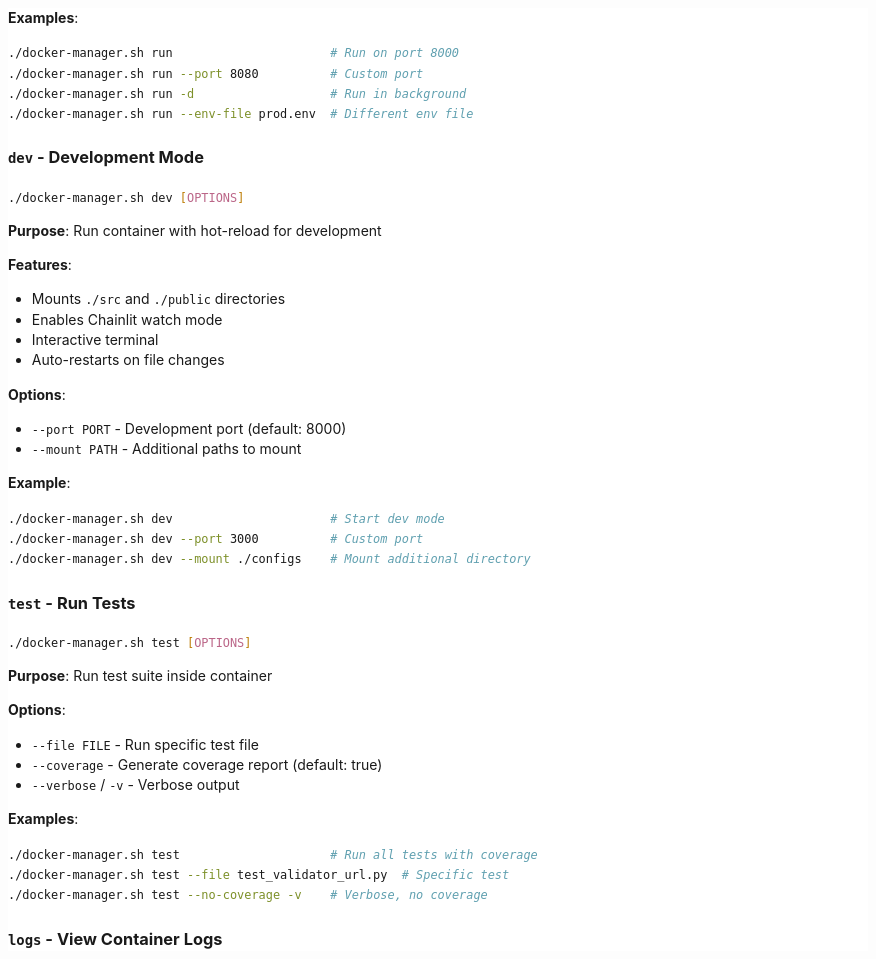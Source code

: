 **Examples**:

```sh
./docker-manager.sh run                      # Run on port 8000
./docker-manager.sh run --port 8080          # Custom port
./docker-manager.sh run -d                   # Run in background
./docker-manager.sh run --env-file prod.env  # Different env file
```

### `dev` - Development Mode

```bash
./docker-manager.sh dev [OPTIONS]
```

**Purpose**: Run container with hot-reload for development

**Features**:

- Mounts `./src` and `./public` directories
- Enables Chainlit watch mode
- Interactive terminal
- Auto-restarts on file changes

**Options**:

- `--port PORT` - Development port (default: 8000)
- `--mount PATH` - Additional paths to mount

**Example**:

```sh
./docker-manager.sh dev                      # Start dev mode
./docker-manager.sh dev --port 3000          # Custom port
./docker-manager.sh dev --mount ./configs    # Mount additional directory
```

### `test` - Run Tests

```sh
./docker-manager.sh test [OPTIONS]
```

**Purpose**: Run test suite inside container

**Options**:

- `--file FILE` - Run specific test file
- `--coverage` - Generate coverage report (default: true)
- `--verbose` / `-v` - Verbose output

**Examples**:

```sh
./docker-manager.sh test                     # Run all tests with coverage
./docker-manager.sh test --file test_validator_url.py  # Specific test
./docker-manager.sh test --no-coverage -v    # Verbose, no coverage
```

### `logs` - View Container Logs
